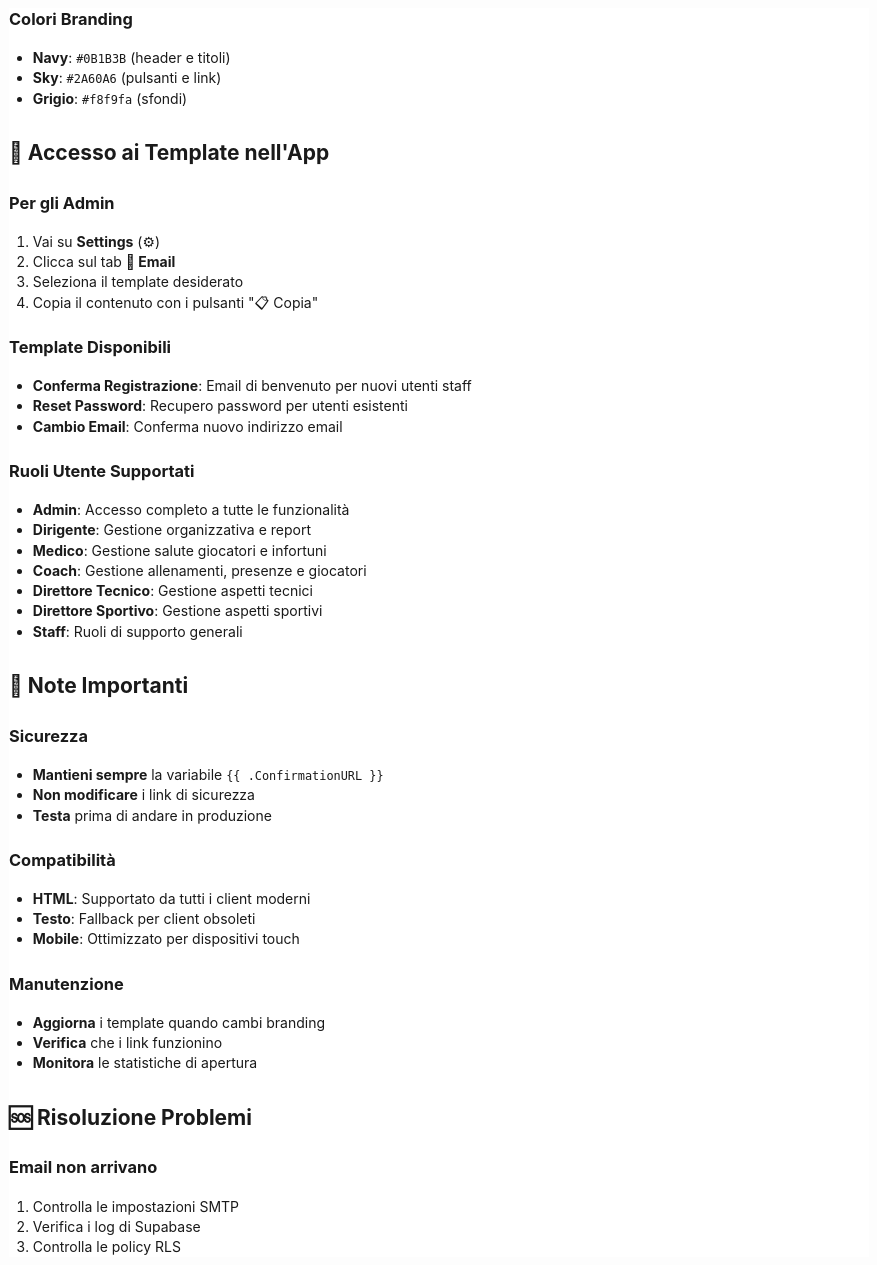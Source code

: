 ### Colori Branding
- **Navy**: `#0B1B3B` (header e titoli)
- **Sky**: `#2A60A6` (pulsanti e link)
- **Grigio**: `#f8f9fa` (sfondi)

## 📱 Accesso ai Template nell'App

### Per gli Admin
1. Vai su **Settings** (⚙️)
2. Clicca sul tab **📧 Email**
3. Seleziona il template desiderato
4. Copia il contenuto con i pulsanti "📋 Copia"

### Template Disponibili
- **Conferma Registrazione**: Email di benvenuto per nuovi utenti staff
- **Reset Password**: Recupero password per utenti esistenti
- **Cambio Email**: Conferma nuovo indirizzo email

### Ruoli Utente Supportati
- **Admin**: Accesso completo a tutte le funzionalità
- **Dirigente**: Gestione organizzativa e report
- **Medico**: Gestione salute giocatori e infortuni
- **Coach**: Gestione allenamenti, presenze e giocatori
- **Direttore Tecnico**: Gestione aspetti tecnici
- **Direttore Sportivo**: Gestione aspetti sportivi
- **Staff**: Ruoli di supporto generali

## 🚨 Note Importanti

### Sicurezza
- **Mantieni sempre** la variabile `{{ .ConfirmationURL }}`
- **Non modificare** i link di sicurezza
- **Testa** prima di andare in produzione

### Compatibilità
- **HTML**: Supportato da tutti i client moderni
- **Testo**: Fallback per client obsoleti
- **Mobile**: Ottimizzato per dispositivi touch

### Manutenzione
- **Aggiorna** i template quando cambi branding
- **Verifica** che i link funzionino
- **Monitora** le statistiche di apertura

## 🆘 Risoluzione Problemi

### Email non arrivano
1. Controlla le impostazioni SMTP
2. Verifica i log di Supabase
3. Controlla le policy RLS
